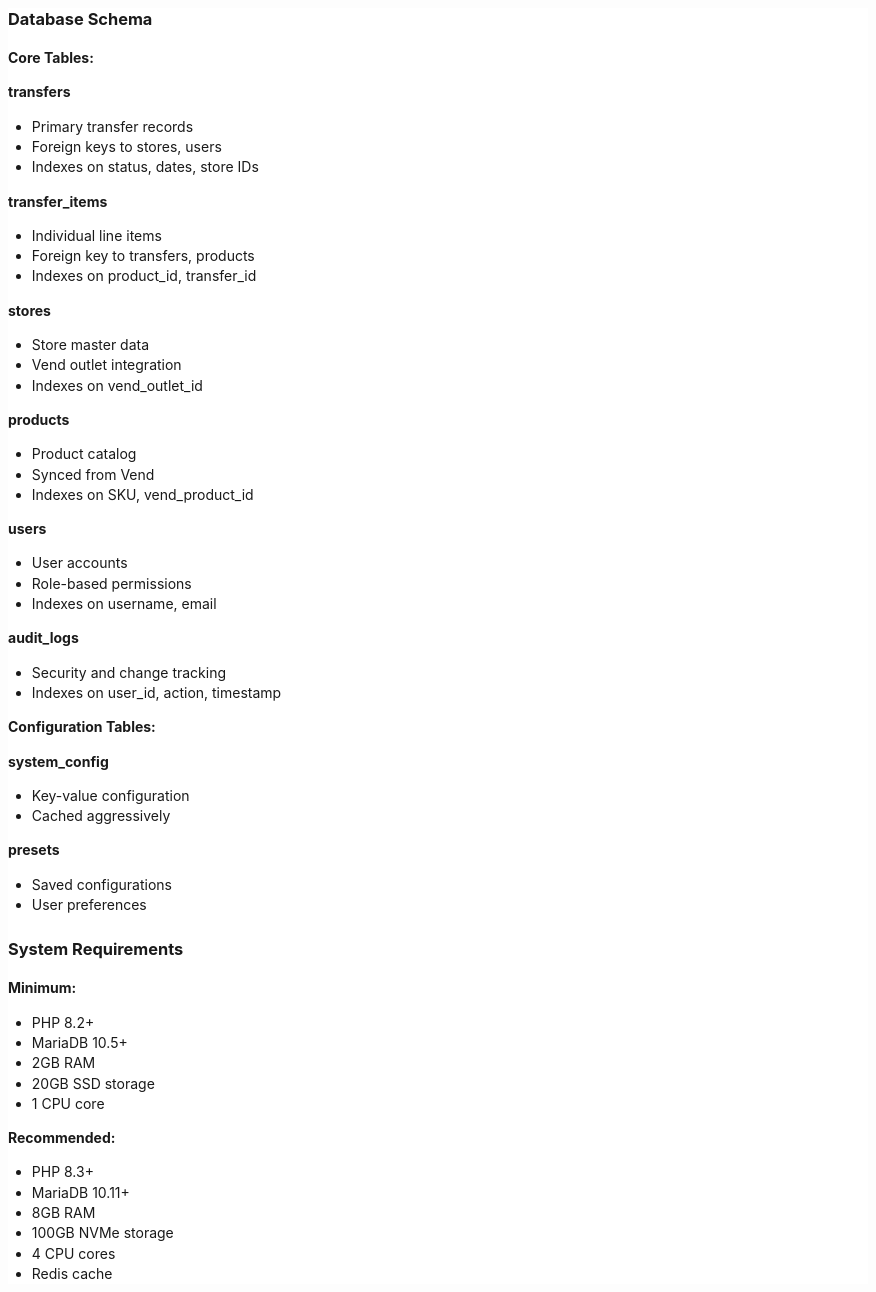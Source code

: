 ### Database Schema

**Core Tables:**

**transfers**
- Primary transfer records
- Foreign keys to stores, users
- Indexes on status, dates, store IDs

**transfer_items**
- Individual line items
- Foreign key to transfers, products
- Indexes on product_id, transfer_id

**stores**
- Store master data
- Vend outlet integration
- Indexes on vend_outlet_id

**products**
- Product catalog
- Synced from Vend
- Indexes on SKU, vend_product_id

**users**
- User accounts
- Role-based permissions
- Indexes on username, email

**audit_logs**
- Security and change tracking
- Indexes on user_id, action, timestamp

**Configuration Tables:**

**system_config**
- Key-value configuration
- Cached aggressively

**presets**
- Saved configurations
- User preferences

### System Requirements

**Minimum:**
- PHP 8.2+
- MariaDB 10.5+
- 2GB RAM
- 20GB SSD storage
- 1 CPU core

**Recommended:**
- PHP 8.3+
- MariaDB 10.11+
- 8GB RAM
- 100GB NVMe storage
- 4 CPU cores
- Redis cache
